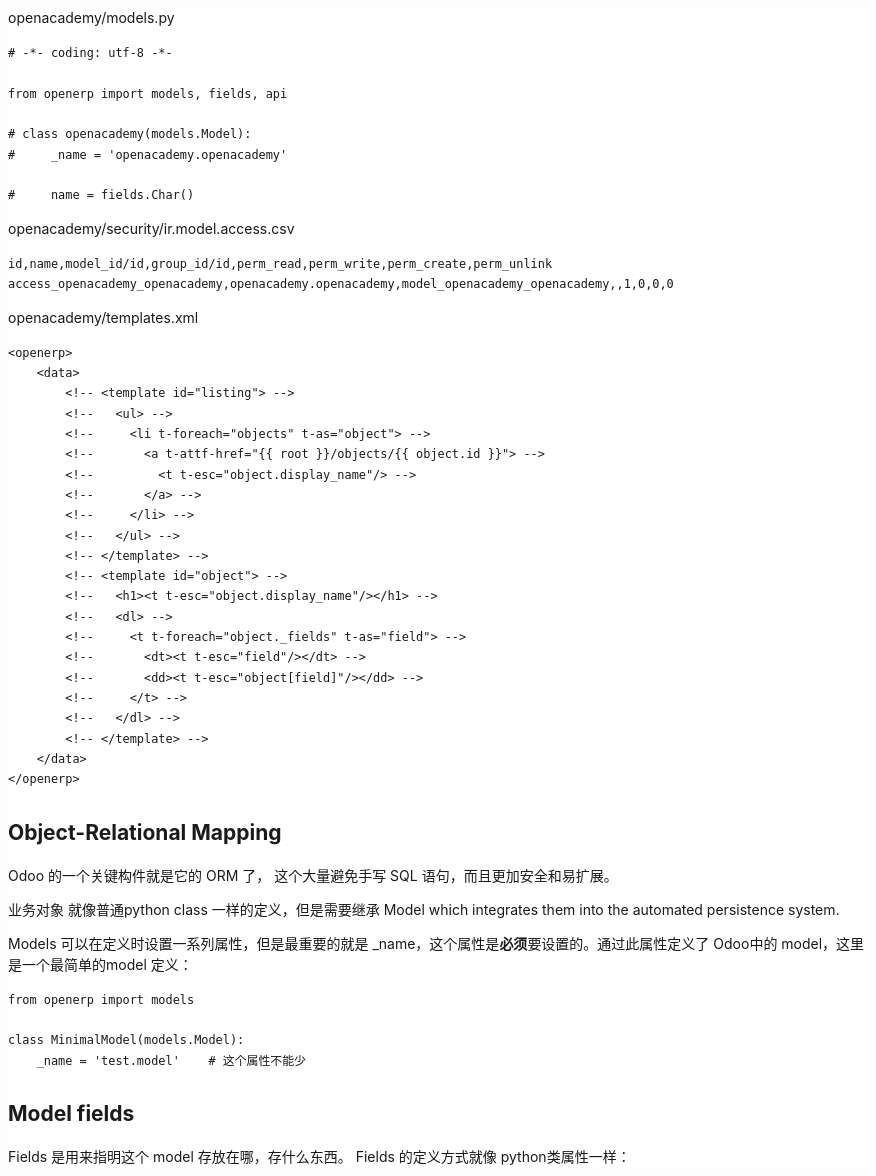 openacademy/models.py
```
# -*- coding: utf-8 -*-

from openerp import models, fields, api

# class openacademy(models.Model):
#     _name = 'openacademy.openacademy'

#     name = fields.Char()
```
openacademy/security/ir.model.access.csv

```
id,name,model_id/id,group_id/id,perm_read,perm_write,perm_create,perm_unlink
access_openacademy_openacademy,openacademy.openacademy,model_openacademy_openacademy,,1,0,0,0
```

openacademy/templates.xml

```
<openerp>
    <data>
        <!-- <template id="listing"> -->
        <!--   <ul> -->
        <!--     <li t-foreach="objects" t-as="object"> -->
        <!--       <a t-attf-href="{{ root }}/objects/{{ object.id }}"> -->
        <!--         <t t-esc="object.display_name"/> -->
        <!--       </a> -->
        <!--     </li> -->
        <!--   </ul> -->
        <!-- </template> -->
        <!-- <template id="object"> -->
        <!--   <h1><t t-esc="object.display_name"/></h1> -->
        <!--   <dl> -->
        <!--     <t t-foreach="object._fields" t-as="field"> -->
        <!--       <dt><t t-esc="field"/></dt> -->
        <!--       <dd><t t-esc="object[field]"/></dd> -->
        <!--     </t> -->
        <!--   </dl> -->
        <!-- </template> -->
    </data>
</openerp>
```

## Object-Relational Mapping
Odoo 的一个关键构件就是它的 ORM 了， 这个大量避免手写 SQL 语句，而且更加安全和易扩展。

业务对象 就像普通python class 一样的定义，但是需要继承 Model which integrates them into the automated persistence system.

Models 可以在定义时设置一系列属性，但是最重要的就是 \_name，这个属性是**必须**要设置的。通过此属性定义了 Odoo中的 model，这里是一个最简单的model 定义：

```
from openerp import models

class MinimalModel(models.Model):
	_name = 'test.model'    # 这个属性不能少
```
## Model fields
Fields 是用来指明这个 model 存放在哪，存什么东西。 Fields 的定义方式就像 python类属性一样：
